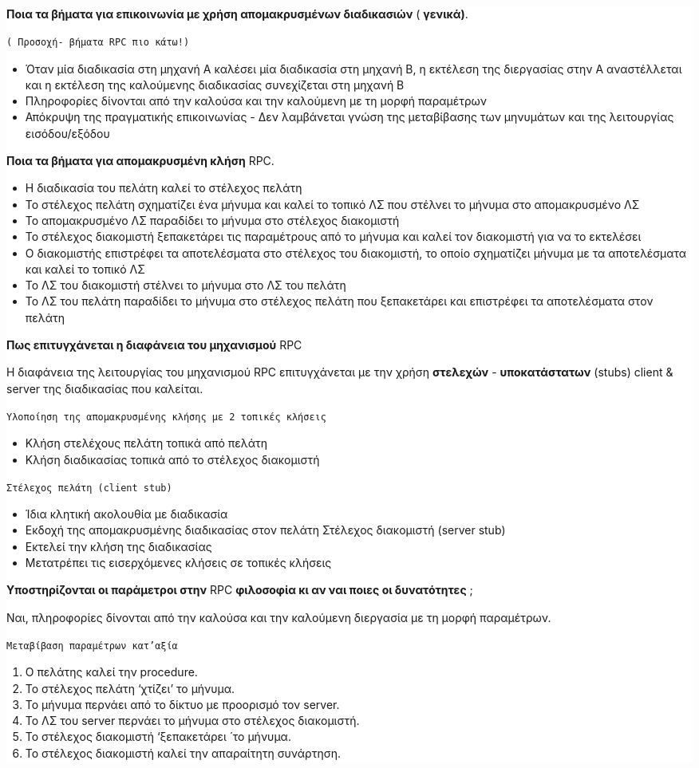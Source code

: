 **Ποια τα βήματα για επικοινωνία με χρήση απομακρυσμένων διαδικασιών** ( **γενικά)**.

```
( Προσοχή- βήματα RPC πιο κάτω!)
```
- Όταν μία διαδικασία στη μηχανή Α καλέσει μία διαδικασία στη μηχανή Β, η εκτέλεση της
    διεργασίας στην Α αναστέλλεται και η εκτέλεση της καλούμενης διαδικασίας συνεχίζεται στη
    μηχανή Β
- Πληροφορίες δίνονται από την καλούσα και την καλούμενη με τη μορφή παραμέτρων
- Απόκρυψη της πραγματικής επικοινωνίας - Δεν λαμβάνεται γνώση της μεταβίβασης των
    μηνυμάτων και της λειτουργίας εισόδου/εξόδου

**Ποια τα βήματα για απομακρυσμένη κλήση** RPC.

- Η διαδικασία του πελάτη καλεί το στέλεχος πελάτη
- Το στέλεχος πελάτη σχηματίζει ένα μήνυμα και καλεί το τοπικό ΛΣ που στέλνει το μήνυμα
    στο απομακρυσμένο ΛΣ
- Το απομακρυσμένο ΛΣ παραδίδει το μήνυμα στο στέλεχος διακομιστή
- Το στέλεχος διακομιστή ξεπακετάρει τις παραμέτρους από το μήνυμα και καλεί τον
    διακομιστή για να το εκτελέσει
- Ο διακομιστής επιστρέφει τα αποτελέσματα στο στέλεχος του διακομιστή, το οποίο
    σχηματίζει μήνυμα με τα αποτελέσματα και καλεί το τοπικό ΛΣ
- Το ΛΣ του διακομιστή στέλνει το μήνυμα στο ΛΣ του πελάτη
- Το ΛΣ του πελάτη παραδίδει το μήνυμα στο στέλεχος πελάτη που ξεπακετάρει και
    επιστρέφει τα αποτελέσματα στον πελάτη

**Πως επιτυγχάνεται η διαφάνεια του μηχανισμού** RPC

Η διαφάνεια της λειτουργίας του μηχανισμού RPC επιτυγχάνεται με την χρήση **στελεχών** -
**υποκατάστατων** (stubs) client & server της διαδικασίας που καλείται.

```
Υλοποίηση της απομακρυσμένης κλήσης με 2 τοπικές κλήσεις
```
- Κλήση στελέχους πελάτη τοπικά από πελάτη
- Κλήση διαδικασίας τοπικά από το στέλεχος διακομιστή

```
Στέλεχος πελάτη (client stub)
```
- Ίδια κλητική ακολουθία με διαδικασία
- Εκδοχή της απομακρυσμένης διαδικασίας στον πελάτη
    Στέλεχος διακομιστή (server stub)
- Εκτελεί την κλήση της διαδικασίας
- Μετατρέπει τις εισερχόμενες κλήσεις σε τοπικές κλήσεις


**Υποστηρίζονται οι παράμετροι στην** RPC **φιλοσοφία κι αν ναι ποιες οι δυνατότητες** ;

Ναι, πληροφορίες δίνονται από την καλούσα και την καλούμενη διεργασία με τη μορφή
παραμέτρων.

```
Μεταβίβαση παραμέτρων κατ’αξία
```
1. Ο πελάτης καλεί την procedure.
2. Το στέλεχος πελάτη ‘χτίζει’ το μήνυμα.
3. Το μήνυμα περνάει από το δίκτυο με προορισμό τον server.
4. Το ΛΣ του server περνάει το μήνυμα στο στέλεχος διακομιστή.
5. Το στέλεχος διακομιστή ‘ξεπακετάρει ́ το μήνυμα.
6. Το στέλεχος διακομιστή καλεί την απαραίτητη συνάρτηση.
